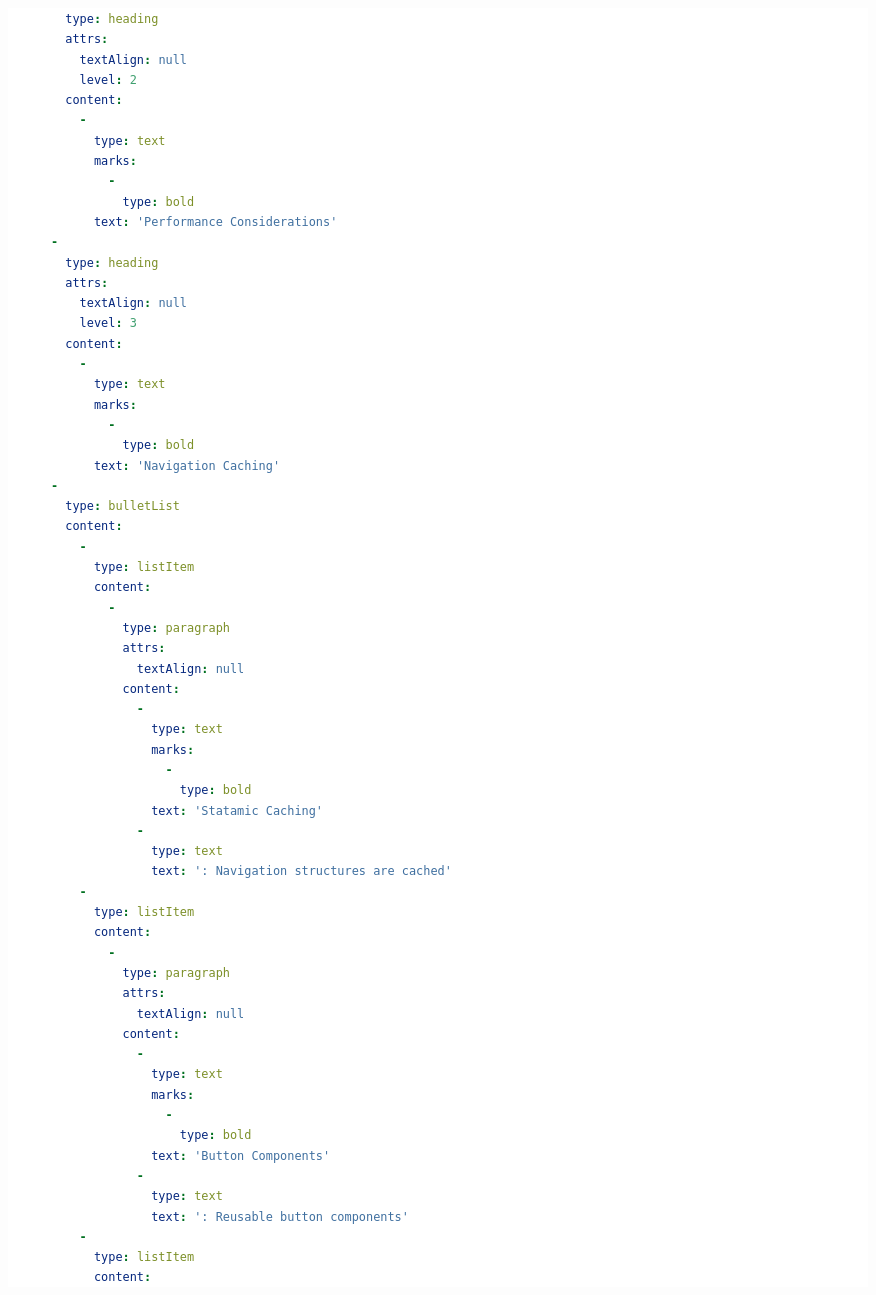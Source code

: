 ```yaml
        type: heading
        attrs:
          textAlign: null
          level: 2
        content:
          -
            type: text
            marks:
              -
                type: bold
            text: 'Performance Considerations'
      -
        type: heading
        attrs:
          textAlign: null
          level: 3
        content:
          -
            type: text
            marks:
              -
                type: bold
            text: 'Navigation Caching'
      -
        type: bulletList
        content:
          -
            type: listItem
            content:
              -
                type: paragraph
                attrs:
                  textAlign: null
                content:
                  -
                    type: text
                    marks:
                      -
                        type: bold
                    text: 'Statamic Caching'
                  -
                    type: text
                    text: ': Navigation structures are cached'
          -
            type: listItem
            content:
              -
                type: paragraph
                attrs:
                  textAlign: null
                content:
                  -
                    type: text
                    marks:
                      -
                        type: bold
                    text: 'Button Components'
                  -
                    type: text
                    text: ': Reusable button components'
          -
            type: listItem
            content:
```
